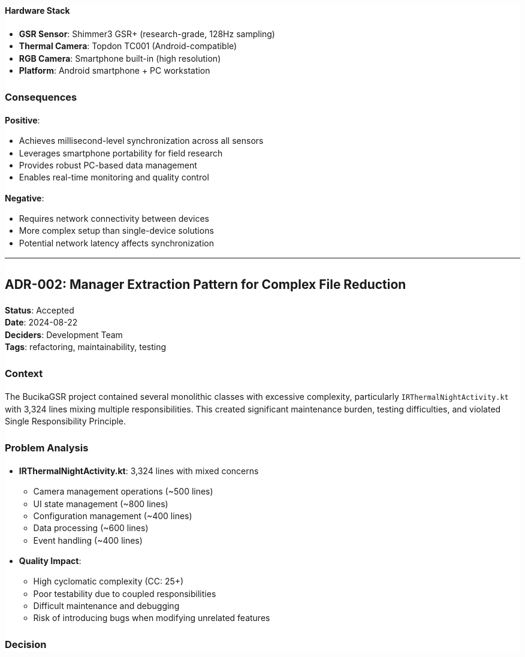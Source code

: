 #### Hardware Stack
- **GSR Sensor**: Shimmer3 GSR+ (research-grade, 128Hz sampling)
- **Thermal Camera**: Topdon TC001 (Android-compatible)
- **RGB Camera**: Smartphone built-in (high resolution)
- **Platform**: Android smartphone + PC workstation

### Consequences

**Positive**:
- Achieves millisecond-level synchronization across all sensors
- Leverages smartphone portability for field research
- Provides robust PC-based data management
- Enables real-time monitoring and quality control

**Negative**:
- Requires network connectivity between devices
- More complex setup than single-device solutions
- Potential network latency affects synchronization

---

## ADR-002: Manager Extraction Pattern for Complex File Reduction

**Status**: Accepted  
**Date**: 2024-08-22  
**Deciders**: Development Team  
**Tags**: refactoring, maintainability, testing

### Context

The BucikaGSR project contained several monolithic classes with excessive complexity, particularly `IRThermalNightActivity.kt` with 3,324 lines mixing multiple responsibilities. This created significant maintenance burden, testing difficulties, and violated Single Responsibility Principle.

### Problem Analysis

- **IRThermalNightActivity.kt**: 3,324 lines with mixed concerns
  - Camera management operations (~500 lines)
  - UI state management (~800 lines) 
  - Configuration management (~400 lines)
  - Data processing (~600 lines)
  - Event handling (~400 lines)

- **Quality Impact**: 
  - High cyclomatic complexity (CC: 25+)
  - Poor testability due to coupled responsibilities
  - Difficult maintenance and debugging
  - Risk of introducing bugs when modifying unrelated features

### Decision
